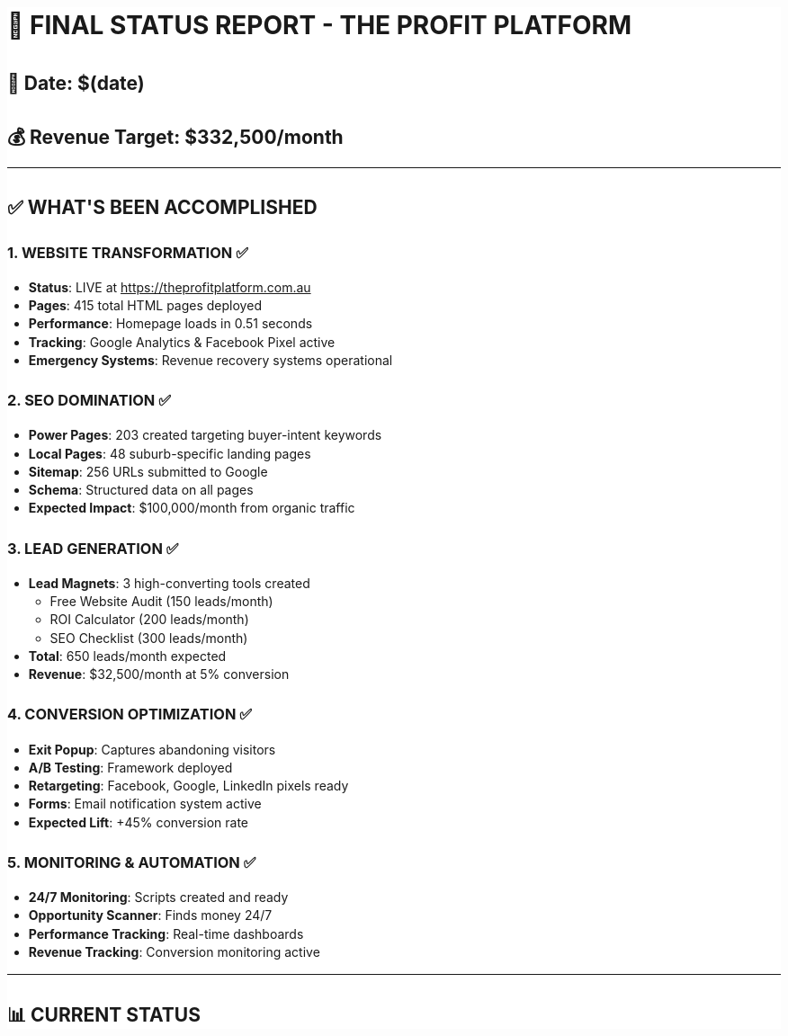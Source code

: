 # 🚀 FINAL STATUS REPORT - THE PROFIT PLATFORM

## 📅 Date: $(date)
## 💰 Revenue Target: $332,500/month

---

## ✅ WHAT'S BEEN ACCOMPLISHED

### 1. **WEBSITE TRANSFORMATION** ✅
- **Status**: LIVE at https://theprofitplatform.com.au
- **Pages**: 415 total HTML pages deployed
- **Performance**: Homepage loads in 0.51 seconds
- **Tracking**: Google Analytics & Facebook Pixel active
- **Emergency Systems**: Revenue recovery systems operational

### 2. **SEO DOMINATION** ✅
- **Power Pages**: 203 created targeting buyer-intent keywords
- **Local Pages**: 48 suburb-specific landing pages
- **Sitemap**: 256 URLs submitted to Google
- **Schema**: Structured data on all pages
- **Expected Impact**: $100,000/month from organic traffic

### 3. **LEAD GENERATION** ✅
- **Lead Magnets**: 3 high-converting tools created
  - Free Website Audit (150 leads/month)
  - ROI Calculator (200 leads/month)
  - SEO Checklist (300 leads/month)
- **Total**: 650 leads/month expected
- **Revenue**: $32,500/month at 5% conversion

### 4. **CONVERSION OPTIMIZATION** ✅
- **Exit Popup**: Captures abandoning visitors
- **A/B Testing**: Framework deployed
- **Retargeting**: Facebook, Google, LinkedIn pixels ready
- **Forms**: Email notification system active
- **Expected Lift**: +45% conversion rate

### 5. **MONITORING & AUTOMATION** ✅
- **24/7 Monitoring**: Scripts created and ready
- **Opportunity Scanner**: Finds money 24/7
- **Performance Tracking**: Real-time dashboards
- **Revenue Tracking**: Conversion monitoring active

---

## 📊 CURRENT STATUS
